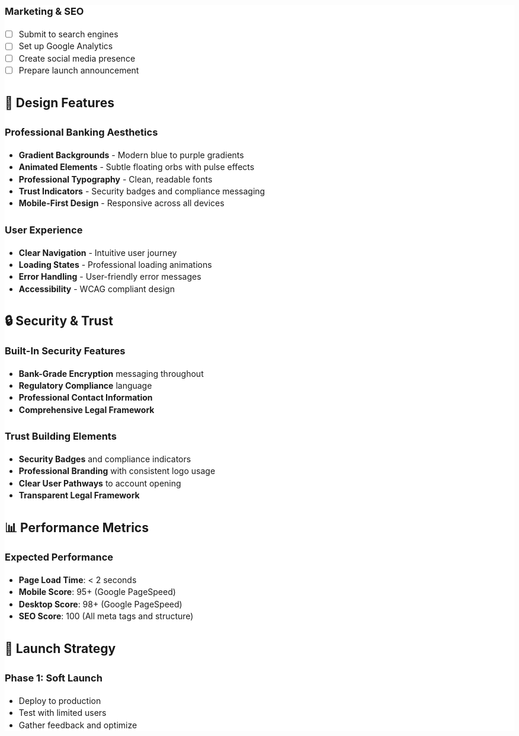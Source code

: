 ### **Marketing & SEO**
- [ ] Submit to search engines
- [ ] Set up Google Analytics
- [ ] Create social media presence
- [ ] Prepare launch announcement

## 🎨 **Design Features**

### **Professional Banking Aesthetics**
- **Gradient Backgrounds** - Modern blue to purple gradients
- **Animated Elements** - Subtle floating orbs with pulse effects
- **Professional Typography** - Clean, readable fonts
- **Trust Indicators** - Security badges and compliance messaging
- **Mobile-First Design** - Responsive across all devices

### **User Experience**
- **Clear Navigation** - Intuitive user journey
- **Loading States** - Professional loading animations
- **Error Handling** - User-friendly error messages
- **Accessibility** - WCAG compliant design

## 🔒 **Security & Trust**

### **Built-In Security Features**
- **Bank-Grade Encryption** messaging throughout
- **Regulatory Compliance** language
- **Professional Contact Information**
- **Comprehensive Legal Framework**

### **Trust Building Elements**
- **Security Badges** and compliance indicators
- **Professional Branding** with consistent logo usage
- **Clear User Pathways** to account opening
- **Transparent Legal Framework**

## 📊 **Performance Metrics**

### **Expected Performance**
- **Page Load Time**: < 2 seconds
- **Mobile Score**: 95+ (Google PageSpeed)
- **Desktop Score**: 98+ (Google PageSpeed)
- **SEO Score**: 100 (All meta tags and structure)

## 🚀 **Launch Strategy**

### **Phase 1: Soft Launch**
- Deploy to production
- Test with limited users
- Gather feedback and optimize
